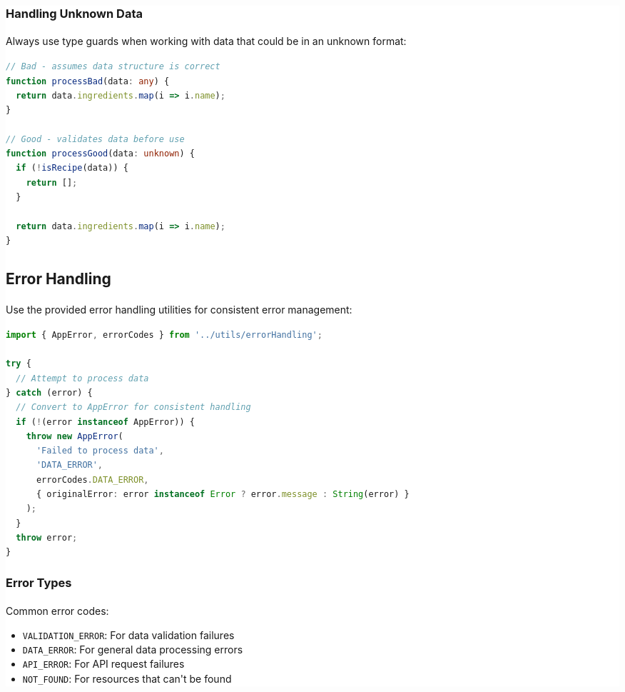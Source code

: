 ### Handling Unknown Data

Always use type guards when working with data that could be in an unknown
format:

```typescript
// Bad - assumes data structure is correct
function processBad(data: any) {
  return data.ingredients.map(i => i.name);
}

// Good - validates data before use
function processGood(data: unknown) {
  if (!isRecipe(data)) {
    return [];
  }

  return data.ingredients.map(i => i.name);
}
```

## Error Handling

Use the provided error handling utilities for consistent error management:

```typescript
import { AppError, errorCodes } from '../utils/errorHandling';

try {
  // Attempt to process data
} catch (error) {
  // Convert to AppError for consistent handling
  if (!(error instanceof AppError)) {
    throw new AppError(
      'Failed to process data',
      'DATA_ERROR',
      errorCodes.DATA_ERROR,
      { originalError: error instanceof Error ? error.message : String(error) }
    );
  }
  throw error;
}
```

### Error Types

Common error codes:

- `VALIDATION_ERROR`: For data validation failures
- `DATA_ERROR`: For general data processing errors
- `API_ERROR`: For API request failures
- `NOT_FOUND`: For resources that can't be found
